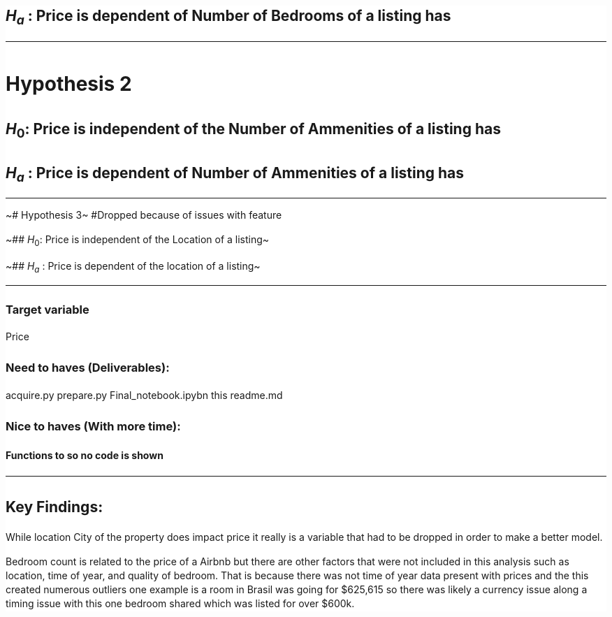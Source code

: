 ## $H_a$ : Price is dependent of Number of Bedrooms of a listing has

---

# Hypothesis 2

## $H_0$: Price is independent of the Number of Ammenities of a listing has

## $H_a$ : Price is dependent of Number of Ammenities of a listing has

---
~# Hypothesis 3~
#Dropped because of issues with feature

~## $H_0$: Price is independent of the Location of a listing~

~## $H_a$ : Price is dependent of the location of a listing~

---

### Target variable
Price

### Need to haves (Deliverables):
acquire.py
prepare.py
Final_notebook.ipybn
this readme.md


### Nice to haves (With more time):
#### Functions to so no code is shown 



***

## <a name="findings"></a>Key Findings:


While location City of the property does impact price it really is a variable that had to be dropped in order to make a better model.


Bedroom count is related to the price of a Airbnb but there are other factors that were not included in this analysis such as location, time of year, and quality of bedroom. That is because there was not time of year data present with prices and the this created numerous outliers one example is a room in Brasil was going for $625,615
so there was likely a currency issue along a timing issue with this one bedroom shared which was listed for over $600k.
